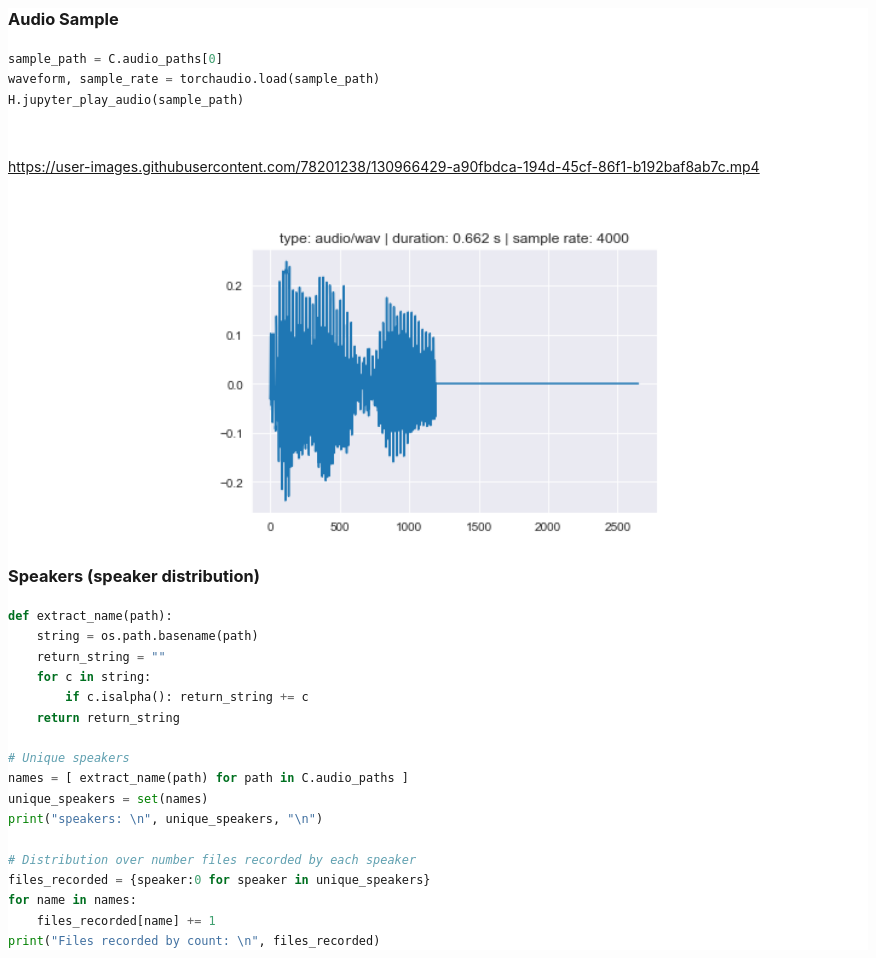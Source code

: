 ### Audio Sample


```python
sample_path = C.audio_paths[0]
waveform, sample_rate = torchaudio.load(sample_path)
H.jupyter_play_audio(sample_path)
```

<br>

https://user-images.githubusercontent.com/78201238/130966429-a90fbdca-194d-45cf-86f1-b192baf8ab7c.mp4

<br>
<p align="center">
  <img src="./readme_res/audio_sample.png" width=450>
</p>

### Speakers (speaker distribution)


```python
def extract_name(path):
    string = os.path.basename(path)
    return_string = ""
    for c in string:
        if c.isalpha(): return_string += c
    return return_string

# Unique speakers
names = [ extract_name(path) for path in C.audio_paths ]
unique_speakers = set(names)
print("speakers: \n", unique_speakers, "\n")

# Distribution over number files recorded by each speaker
files_recorded = {speaker:0 for speaker in unique_speakers}
for name in names:
    files_recorded[name] += 1
print("Files recorded by count: \n", files_recorded)
```
